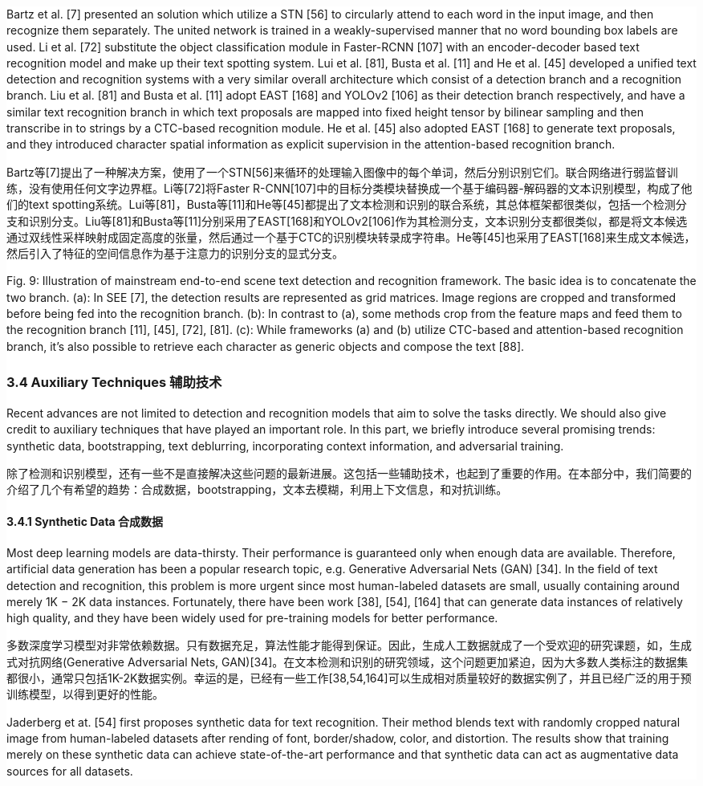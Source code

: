 Bartz et al. [7] presented an solution which utilize a STN [56] to circularly attend to each word in the input image, and then recognize them separately. The united network is trained in a weakly-supervised manner that no word bounding box labels are used. Li et al. [72] substitute the object classification module in Faster-RCNN [107] with an encoder-decoder based text recognition model and make up their text spotting system. Lui et al. [81], Busta et al. [11] and He et al. [45] developed a unified text detection and recognition systems with a very similar overall architecture which consist of a detection branch and a recognition branch. Liu et al. [81] and Busta et al. [11] adopt EAST [168] and YOLOv2 [106] as their detection branch respectively, and have a similar text recognition branch in which text proposals are mapped into fixed height tensor by bilinear sampling and then transcribe in to strings by a CTC-based recognition module. He et al. [45] also adopted EAST [168] to generate text proposals, and they introduced character spatial information as explicit supervision in the attention-based recognition branch.

Bartz等[7]提出了一种解决方案，使用了一个STN[56]来循环的处理输入图像中的每个单词，然后分别识别它们。联合网络进行弱监督训练，没有使用任何文字边界框。Li等[72]将Faster R-CNN[107]中的目标分类模块替换成一个基于编码器-解码器的文本识别模型，构成了他们的text spotting系统。Lui等[81]，Busta等[11]和He等[45]都提出了文本检测和识别的联合系统，其总体框架都很类似，包括一个检测分支和识别分支。Liu等[81]和Busta等[11]分别采用了EAST[168]和YOLOv2[106]作为其检测分支，文本识别分支都很类似，都是将文本候选通过双线性采样映射成固定高度的张量，然后通过一个基于CTC的识别模块转录成字符串。He等[45]也采用了EAST[168]来生成文本候选，然后引入了特征的空间信息作为基于注意力的识别分支的显式分支。

Fig. 9: Illustration of mainstream end-to-end scene text detection and recognition framework. The basic idea is to concatenate the two branch. (a): In SEE [7], the detection results are represented as grid matrices. Image regions are cropped and transformed before being fed into the recognition branch. (b): In contrast to (a), some methods crop from the feature maps and feed them to the recognition branch [11], [45], [72], [81]. (c): While frameworks (a) and (b) utilize CTC-based and attention-based recognition branch, it’s also possible to retrieve each character as generic objects and compose the text [88].

### 3.4 Auxiliary Techniques 辅助技术

Recent advances are not limited to detection and recognition models that aim to solve the tasks directly. We should also give credit to auxiliary techniques that have played an important role. In this part, we briefly introduce several promising trends: synthetic data, bootstrapping, text deblurring, incorporating context information, and adversarial training.

除了检测和识别模型，还有一些不是直接解决这些问题的最新进展。这包括一些辅助技术，也起到了重要的作用。在本部分中，我们简要的介绍了几个有希望的趋势：合成数据，bootstrapping，文本去模糊，利用上下文信息，和对抗训练。

#### 3.4.1 Synthetic Data 合成数据

Most deep learning models are data-thirsty. Their performance is guaranteed only when enough data are available. Therefore, artificial data generation has been a popular research topic, e.g. Generative Adversarial Nets (GAN) [34]. In the field of text detection and recognition, this problem is more urgent since most human-labeled datasets are small, usually containing around merely 1K − 2K data instances. Fortunately, there have been work [38], [54], [164] that can generate data instances of relatively high quality, and they have been widely used for pre-training models for better performance.

多数深度学习模型对非常依赖数据。只有数据充足，算法性能才能得到保证。因此，生成人工数据就成了一个受欢迎的研究课题，如，生成式对抗网络(Generative Adversarial Nets, GAN)[34]。在文本检测和识别的研究领域，这个问题更加紧迫，因为大多数人类标注的数据集都很小，通常只包括1K-2K数据实例。幸运的是，已经有一些工作[38,54,164]可以生成相对质量较好的数据实例了，并且已经广泛的用于预训练模型，以得到更好的性能。

Jaderberg et at. [54] first proposes synthetic data for text recognition. Their method blends text with randomly cropped natural image from human-labeled datasets after rending of font, border/shadow, color, and distortion. The results show that training merely on these synthetic data can achieve state-of-the-art performance and that synthetic data can act as augmentative data sources for all datasets.
